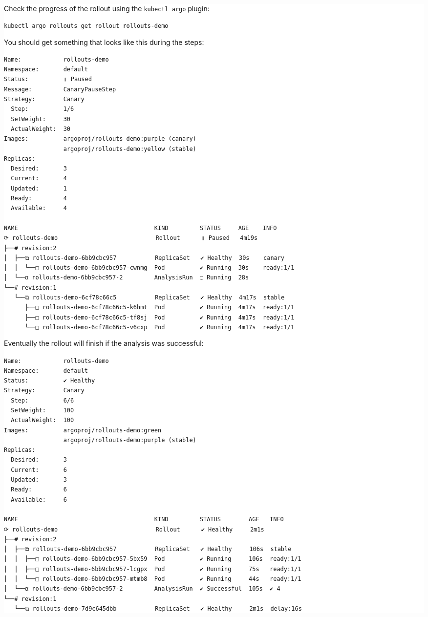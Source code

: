 Check the progress of the rollout using the `kubectl argo` plugin:
```bash,run
kubectl argo rollouts get rollout rollouts-demo
```

You should get something that looks like this during the steps:
```,nocopy
Name:            rollouts-demo
Namespace:       default
Status:          ॥ Paused
Message:         CanaryPauseStep
Strategy:        Canary
  Step:          1/6
  SetWeight:     30
  ActualWeight:  30
Images:          argoproj/rollouts-demo:purple (canary)
                 argoproj/rollouts-demo:yellow (stable)
Replicas:
  Desired:       3
  Current:       4
  Updated:       1
  Ready:         4
  Available:     4

NAME                                       KIND         STATUS     AGE    INFO
⟳ rollouts-demo                            Rollout      ॥ Paused   4m19s
├──# revision:2
│  ├──⧉ rollouts-demo-6bb9cbc957           ReplicaSet   ✔ Healthy  30s    canary
│  │  └──□ rollouts-demo-6bb9cbc957-cwnmg  Pod          ✔ Running  30s    ready:1/1
│  └──α rollouts-demo-6bb9cbc957-2         AnalysisRun  ◌ Running  28s
└──# revision:1
   └──⧉ rollouts-demo-6cf78c66c5           ReplicaSet   ✔ Healthy  4m17s  stable
      ├──□ rollouts-demo-6cf78c66c5-k6hmt  Pod          ✔ Running  4m17s  ready:1/1
      ├──□ rollouts-demo-6cf78c66c5-tf8sj  Pod          ✔ Running  4m17s  ready:1/1
      └──□ rollouts-demo-6cf78c66c5-v6cxp  Pod          ✔ Running  4m17s  ready:1/1
```

Eventually the rollout will finish if the analysis was successful:
```,nocopy
Name:            rollouts-demo
Namespace:       default
Status:          ✔ Healthy
Strategy:        Canary
  Step:          6/6
  SetWeight:     100
  ActualWeight:  100
Images:          argoproj/rollouts-demo:green
                 argoproj/rollouts-demo:purple (stable)
Replicas:
  Desired:       3
  Current:       6
  Updated:       3
  Ready:         6
  Available:     6

NAME                                       KIND         STATUS        AGE   INFO
⟳ rollouts-demo                            Rollout      ✔ Healthy     2m1s
├──# revision:2
│  ├──⧉ rollouts-demo-6bb9cbc957           ReplicaSet   ✔ Healthy     106s  stable
│  │  ├──□ rollouts-demo-6bb9cbc957-5bx59  Pod          ✔ Running     106s  ready:1/1
│  │  ├──□ rollouts-demo-6bb9cbc957-lcgpx  Pod          ✔ Running     75s   ready:1/1
│  │  └──□ rollouts-demo-6bb9cbc957-mtmb8  Pod          ✔ Running     44s   ready:1/1
│  └──α rollouts-demo-6bb9cbc957-2         AnalysisRun  ✔ Successful  105s  ✔ 4
└──# revision:1
   └──⧉ rollouts-demo-7d9c645dbb           ReplicaSet   ✔ Healthy     2m1s  delay:16s
```